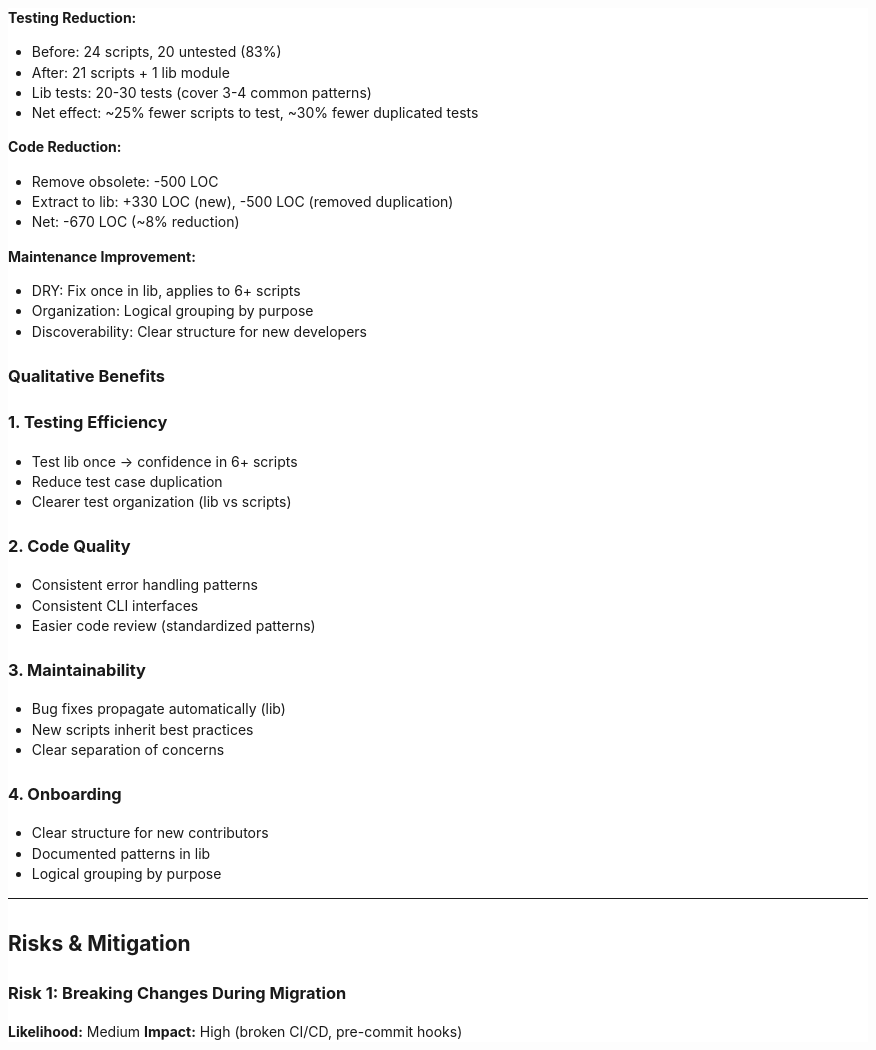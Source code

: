 **Testing Reduction:**

- Before: 24 scripts, 20 untested (83%)
- After: 21 scripts + 1 lib module
- Lib tests: 20-30 tests (cover 3-4 common patterns)
- Net effect: ~25% fewer scripts to test, ~30% fewer duplicated tests

**Code Reduction:**

- Remove obsolete: -500 LOC
- Extract to lib: +330 LOC (new), -500 LOC (removed duplication)
- Net: -670 LOC (~8% reduction)

**Maintenance Improvement:**

- DRY: Fix once in lib, applies to 6+ scripts
- Organization: Logical grouping by purpose
- Discoverability: Clear structure for new developers

### Qualitative Benefits

### 1. Testing Efficiency

- Test lib once → confidence in 6+ scripts
- Reduce test case duplication
- Clearer test organization (lib vs scripts)

### 2. Code Quality

- Consistent error handling patterns
- Consistent CLI interfaces
- Easier code review (standardized patterns)

### 3. Maintainability

- Bug fixes propagate automatically (lib)
- New scripts inherit best practices
- Clear separation of concerns

### 4. Onboarding

- Clear structure for new contributors
- Documented patterns in lib
- Logical grouping by purpose

---

## Risks & Mitigation

### Risk 1: Breaking Changes During Migration

**Likelihood:** Medium
**Impact:** High (broken CI/CD, pre-commit hooks)
